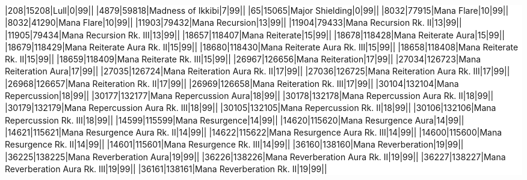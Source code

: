 |208|15208|Lull|0|99||
|4879|59818|Madness of Ikkibi|7|99||
|65|15065|Major Shielding|0|99||
|8032|77915|Mana Flare|10|99||
|8032|41290|Mana Flare|10|99||
|11903|79432|Mana Recursion|13|99||
|11904|79433|Mana Recursion Rk. II|13|99||
|11905|79434|Mana Recursion Rk. III|13|99||
|18657|118407|Mana Reiterate|15|99||
|18678|118428|Mana Reiterate Aura|15|99||
|18679|118429|Mana Reiterate Aura Rk. II|15|99||
|18680|118430|Mana Reiterate Aura Rk. III|15|99||
|18658|118408|Mana Reiterate Rk. II|15|99||
|18659|118409|Mana Reiterate Rk. III|15|99||
|26967|126656|Mana Reiteration|17|99||
|27034|126723|Mana Reiteration Aura|17|99||
|27035|126724|Mana Reiteration Aura Rk. II|17|99||
|27036|126725|Mana Reiteration Aura Rk. III|17|99||
|26968|126657|Mana Reiteration Rk. II|17|99||
|26969|126658|Mana Reiteration Rk. III|17|99||
|30104|132104|Mana Repercussion|18|99||
|30177|132177|Mana Repercussion Aura|18|99||
|30178|132178|Mana Repercussion Aura Rk. II|18|99||
|30179|132179|Mana Repercussion Aura Rk. III|18|99||
|30105|132105|Mana Repercussion Rk. II|18|99||
|30106|132106|Mana Repercussion Rk. III|18|99||
|14599|115599|Mana Resurgence|14|99||
|14620|115620|Mana Resurgence Aura|14|99||
|14621|115621|Mana Resurgence Aura Rk. II|14|99||
|14622|115622|Mana Resurgence Aura Rk. III|14|99||
|14600|115600|Mana Resurgence Rk. II|14|99||
|14601|115601|Mana Resurgence Rk. III|14|99||
|36160|138160|Mana Reverberation|19|99||
|36225|138225|Mana Reverberation Aura|19|99||
|36226|138226|Mana Reverberation Aura Rk. II|19|99||
|36227|138227|Mana Reverberation Aura Rk. III|19|99||
|36161|138161|Mana Reverberation Rk. II|19|99||